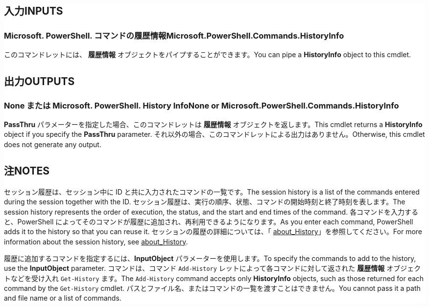 ## <span data-ttu-id="e8c9b-158">入力</span><span class="sxs-lookup"><span data-stu-id="e8c9b-158">INPUTS</span></span>

### <span data-ttu-id="e8c9b-159">Microsoft. PowerShell. コマンドの履歴情報</span><span class="sxs-lookup"><span data-stu-id="e8c9b-159">Microsoft.PowerShell.Commands.HistoryInfo</span></span>

<span data-ttu-id="e8c9b-160">このコマンドレットには、 **履歴情報** オブジェクトをパイプすることができます。</span><span class="sxs-lookup"><span data-stu-id="e8c9b-160">You can pipe a **HistoryInfo** object to this cmdlet.</span></span>

## <span data-ttu-id="e8c9b-161">出力</span><span class="sxs-lookup"><span data-stu-id="e8c9b-161">OUTPUTS</span></span>

### <span data-ttu-id="e8c9b-162">None または Microsoft. PowerShell. History Info</span><span class="sxs-lookup"><span data-stu-id="e8c9b-162">None or Microsoft.PowerShell.Commands.HistoryInfo</span></span>

<span data-ttu-id="e8c9b-163">**PassThru** パラメーターを指定した場合、このコマンドレットは **履歴情報** オブジェクトを返します。</span><span class="sxs-lookup"><span data-stu-id="e8c9b-163">This cmdlet returns a **HistoryInfo** object if you specify the **PassThru** parameter.</span></span> <span data-ttu-id="e8c9b-164">それ以外の場合、このコマンドレットによる出力はありません。</span><span class="sxs-lookup"><span data-stu-id="e8c9b-164">Otherwise, this cmdlet does not generate any output.</span></span>

## <span data-ttu-id="e8c9b-165">注</span><span class="sxs-lookup"><span data-stu-id="e8c9b-165">NOTES</span></span>

<span data-ttu-id="e8c9b-166">セッション履歴は、セッション中に ID と共に入力されたコマンドの一覧です。</span><span class="sxs-lookup"><span data-stu-id="e8c9b-166">The session history is a list of the commands entered during the session together with the ID.</span></span> <span data-ttu-id="e8c9b-167">セッション履歴は、実行の順序、状態、コマンドの開始時刻と終了時刻を表します。</span><span class="sxs-lookup"><span data-stu-id="e8c9b-167">The session history represents the order of execution, the status, and the start and end times of the command.</span></span> <span data-ttu-id="e8c9b-168">各コマンドを入力すると、PowerShell によってそのコマンドが履歴に追加され、再利用できるようになります。</span><span class="sxs-lookup"><span data-stu-id="e8c9b-168">As you enter each command, PowerShell adds it to the history so that you can reuse it.</span></span> <span data-ttu-id="e8c9b-169">セッションの履歴の詳細については、「 [about_History](About/about_History.md)」を参照してください。</span><span class="sxs-lookup"><span data-stu-id="e8c9b-169">For more information about the session history, see [about_History](About/about_History.md).</span></span>

<span data-ttu-id="e8c9b-170">履歴に追加するコマンドを指定するには、**InputObject** パラメーターを使用します。</span><span class="sxs-lookup"><span data-stu-id="e8c9b-170">To specify the commands to add to the history, use the **InputObject** parameter.</span></span> <span data-ttu-id="e8c9b-171">コマンドは、コマンド `Add-History` レットによって各コマンドに対して返された **履歴情報** オブジェクトなどを受け入れ `Get-History` ます。</span><span class="sxs-lookup"><span data-stu-id="e8c9b-171">The `Add-History` command accepts only **HistoryInfo** objects, such as those returned for each command by the `Get-History` cmdlet.</span></span> <span data-ttu-id="e8c9b-172">パスとファイル名、またはコマンドの一覧を渡すことはできません。</span><span class="sxs-lookup"><span data-stu-id="e8c9b-172">You cannot pass it a path and file name or a list of commands.</span></span>
